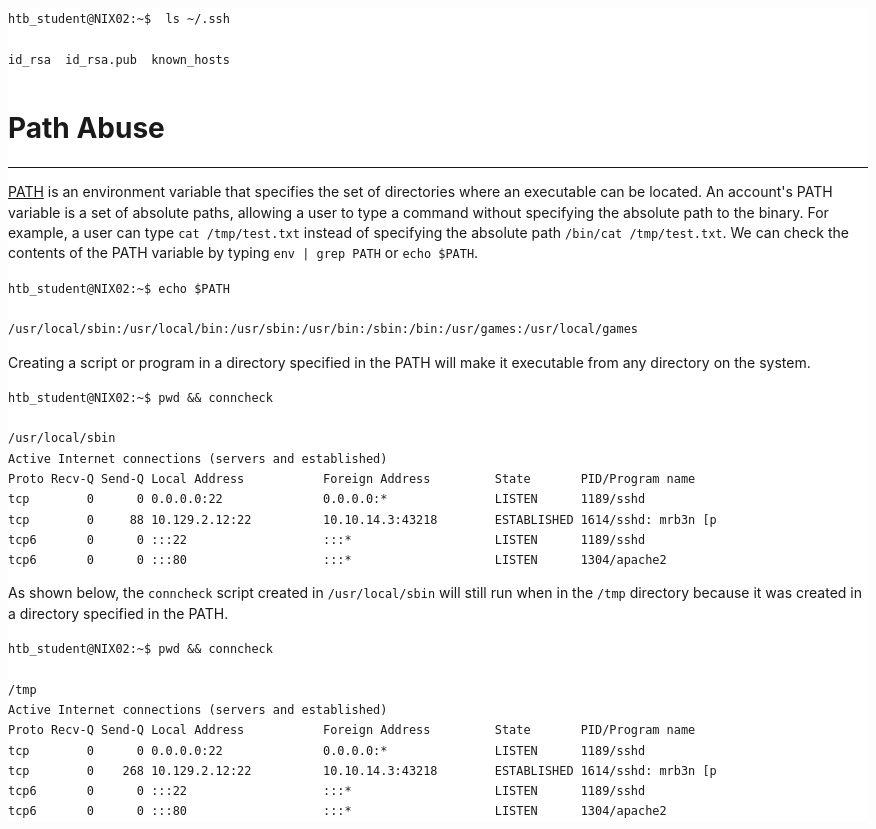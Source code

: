 ```shell
htb_student@NIX02:~$  ls ~/.ssh

id_rsa  id_rsa.pub  known_hosts

```


# Path Abuse

* * *

[PATH](http://www.linfo.org/path_env_var.html) is an environment variable that specifies the set of directories where an executable can be located. An account's PATH variable is a set of absolute paths, allowing a user to type a command without specifying the absolute path to the binary. For example, a user can type `cat /tmp/test.txt` instead of specifying the absolute path `/bin/cat /tmp/test.txt`. We can check the contents of the PATH variable by typing `env | grep PATH` or `echo $PATH`.

```shell
htb_student@NIX02:~$ echo $PATH

/usr/local/sbin:/usr/local/bin:/usr/sbin:/usr/bin:/sbin:/bin:/usr/games:/usr/local/games

```

Creating a script or program in a directory specified in the PATH will make it executable from any directory on the system.

```shell
htb_student@NIX02:~$ pwd && conncheck

/usr/local/sbin
Active Internet connections (servers and established)
Proto Recv-Q Send-Q Local Address           Foreign Address         State       PID/Program name
tcp        0      0 0.0.0.0:22              0.0.0.0:*               LISTEN      1189/sshd
tcp        0     88 10.129.2.12:22          10.10.14.3:43218        ESTABLISHED 1614/sshd: mrb3n [p
tcp6       0      0 :::22                   :::*                    LISTEN      1189/sshd
tcp6       0      0 :::80                   :::*                    LISTEN      1304/apache2

```

As shown below, the `conncheck` script created in `/usr/local/sbin` will still run when in the `/tmp` directory because it was created in a directory specified in the PATH.

```shell
htb_student@NIX02:~$ pwd && conncheck

/tmp
Active Internet connections (servers and established)
Proto Recv-Q Send-Q Local Address           Foreign Address         State       PID/Program name
tcp        0      0 0.0.0.0:22              0.0.0.0:*               LISTEN      1189/sshd
tcp        0    268 10.129.2.12:22          10.10.14.3:43218        ESTABLISHED 1614/sshd: mrb3n [p
tcp6       0      0 :::22                   :::*                    LISTEN      1189/sshd
tcp6       0      0 :::80                   :::*                    LISTEN      1304/apache2

```
